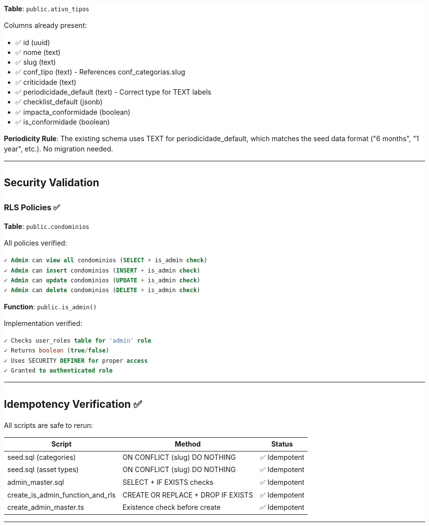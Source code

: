 **Table**: `public.ativo_tipos`

Columns already present:
- ✅ id (uuid)
- ✅ nome (text)
- ✅ slug (text)
- ✅ conf_tipo (text) - References conf_categorias.slug
- ✅ criticidade (text)
- ✅ periodicidade_default (text) - Correct type for TEXT labels
- ✅ checklist_default (jsonb)
- ✅ impacta_conformidade (boolean)
- ✅ is_conformidade (boolean)

**Periodicity Rule**: The existing schema uses TEXT for periodicidade_default, which matches the seed data format ("6 months", "1 year", etc.). No migration needed.

---

## Security Validation

### RLS Policies ✅

**Table**: `public.condominios`

All policies verified:
```sql
✓ Admin can view all condominios (SELECT + is_admin check)
✓ Admin can insert condominios (INSERT + is_admin check)
✓ Admin can update condominios (UPDATE + is_admin check)
✓ Admin can delete condominios (DELETE + is_admin check)
```

**Function**: `public.is_admin()`

Implementation verified:
```sql
✓ Checks user_roles table for 'admin' role
✓ Returns boolean (true/false)
✓ Uses SECURITY DEFINER for proper access
✓ Granted to authenticated role
```

---

## Idempotency Verification ✅

All scripts are safe to rerun:

| Script | Method | Status |
|--------|--------|--------|
| seed.sql (categories) | ON CONFLICT (slug) DO NOTHING | ✅ Idempotent |
| seed.sql (asset types) | ON CONFLICT (slug) DO NOTHING | ✅ Idempotent |
| admin_master.sql | SELECT + IF EXISTS checks | ✅ Idempotent |
| create_is_admin_function_and_rls | CREATE OR REPLACE + DROP IF EXISTS | ✅ Idempotent |
| create_admin_master.ts | Existence check before create | ✅ Idempotent |

---